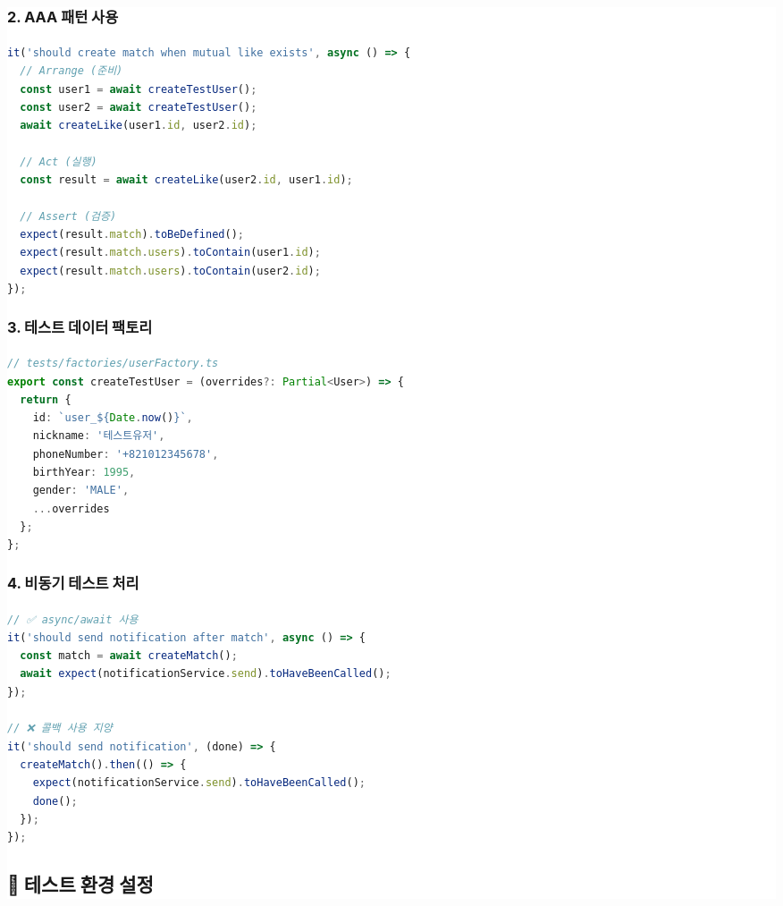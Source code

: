 ### 2. AAA 패턴 사용
```typescript
it('should create match when mutual like exists', async () => {
  // Arrange (준비)
  const user1 = await createTestUser();
  const user2 = await createTestUser();
  await createLike(user1.id, user2.id);

  // Act (실행)
  const result = await createLike(user2.id, user1.id);

  // Assert (검증)
  expect(result.match).toBeDefined();
  expect(result.match.users).toContain(user1.id);
  expect(result.match.users).toContain(user2.id);
});
```

### 3. 테스트 데이터 팩토리
```typescript
// tests/factories/userFactory.ts
export const createTestUser = (overrides?: Partial<User>) => {
  return {
    id: `user_${Date.now()}`,
    nickname: '테스트유저',
    phoneNumber: '+821012345678',
    birthYear: 1995,
    gender: 'MALE',
    ...overrides
  };
};
```

### 4. 비동기 테스트 처리
```typescript
// ✅ async/await 사용
it('should send notification after match', async () => {
  const match = await createMatch();
  await expect(notificationService.send).toHaveBeenCalled();
});

// ❌ 콜백 사용 지양
it('should send notification', (done) => {
  createMatch().then(() => {
    expect(notificationService.send).toHaveBeenCalled();
    done();
  });
});
```

## 🔧 테스트 환경 설정
